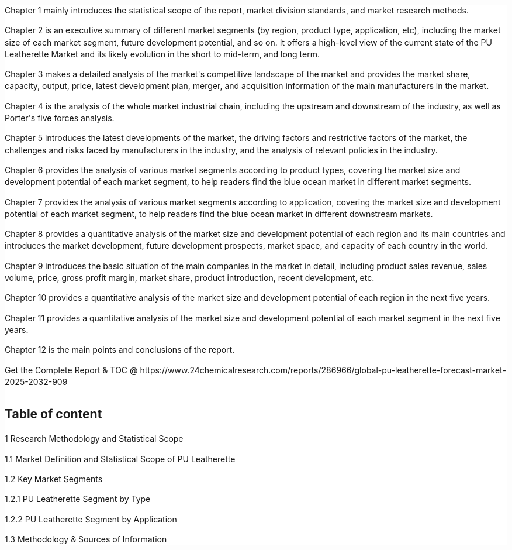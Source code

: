 Chapter 1 mainly introduces the statistical scope of the report, market division standards, and market research methods.

Chapter 2 is an executive summary of different market segments (by region, product type, application, etc), including the market size of each market segment, future development potential, and so on. It offers a high-level view of the current state of the PU Leatherette Market and its likely evolution in the short to mid-term, and long term.

Chapter 3 makes a detailed analysis of the market's competitive landscape of the market and provides the market share, capacity, output, price, latest development plan, merger, and acquisition information of the main manufacturers in the market.

Chapter 4 is the analysis of the whole market industrial chain, including the upstream and downstream of the industry, as well as Porter's five forces analysis.

Chapter 5 introduces the latest developments of the market, the driving factors and restrictive factors of the market, the challenges and risks faced by manufacturers in the industry, and the analysis of relevant policies in the industry.

Chapter 6 provides the analysis of various market segments according to product types, covering the market size and development potential of each market segment, to help readers find the blue ocean market in different market segments.

Chapter 7 provides the analysis of various market segments according to application, covering the market size and development potential of each market segment, to help readers find the blue ocean market in different downstream markets.

Chapter 8 provides a quantitative analysis of the market size and development potential of each region and its main countries and introduces the market development, future development prospects, market space, and capacity of each country in the world.

Chapter 9 introduces the basic situation of the main companies in the market in detail, including product sales revenue, sales volume, price, gross profit margin, market share, product introduction, recent development, etc.

Chapter 10 provides a quantitative analysis of the market size and development potential of each region in the next five years.

Chapter 11 provides a quantitative analysis of the market size and development potential of each market segment in the next five years.

Chapter 12 is the main points and conclusions of the report.

Get the Complete Report & TOC @ https://www.24chemicalresearch.com/reports/286966/global-pu-leatherette-forecast-market-2025-2032-909

## Table of content

1 Research Methodology and Statistical Scope

1.1 Market Definition and Statistical Scope of PU Leatherette

1.2 Key Market Segments

1.2.1 PU Leatherette Segment by Type

1.2.2 PU Leatherette Segment by Application

1.3 Methodology & Sources of Information
